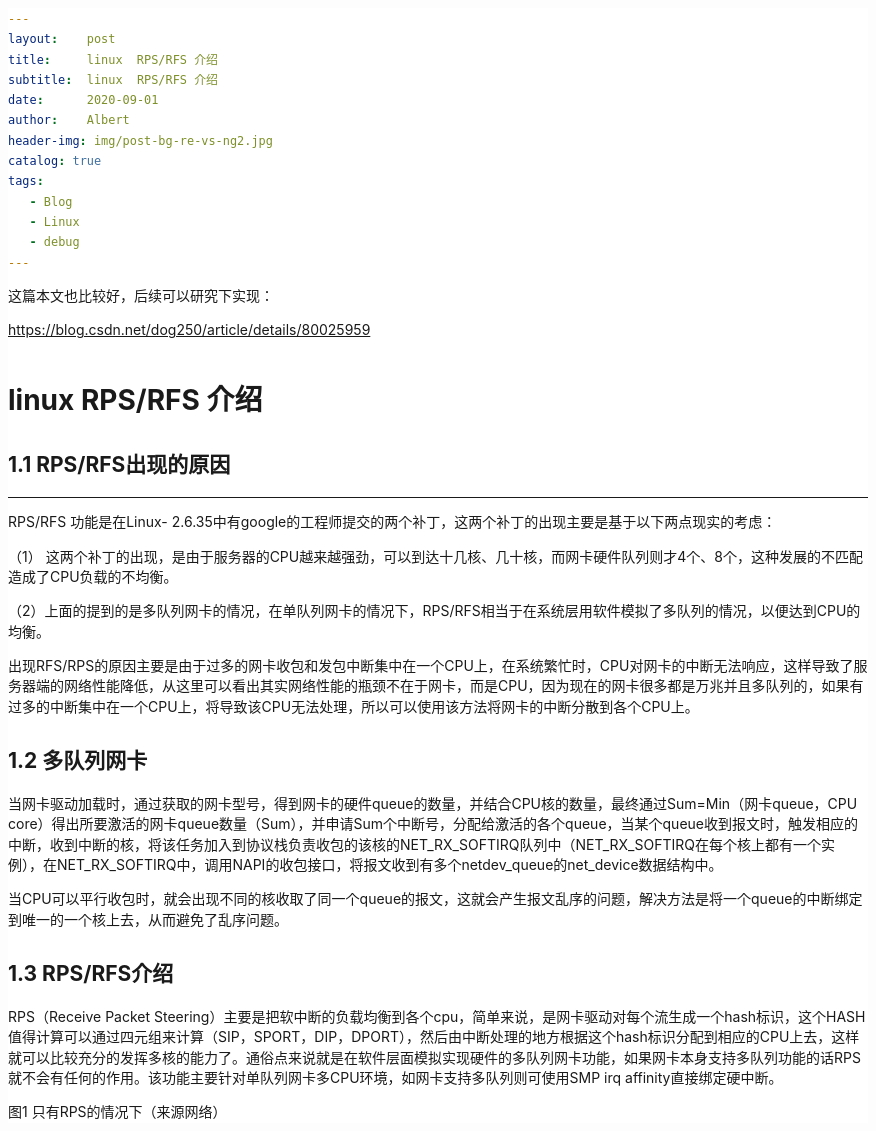 ```yaml
---
layout:    post
title:     linux  RPS/RFS 介绍
subtitle:  linux  RPS/RFS 介绍
date:      2020-09-01
author:    Albert
header-img: img/post-bg-re-vs-ng2.jpg
catalog: true
tags:
   - Blog
   - Linux
   - debug
---
```




这篇本文也比较好，后续可以研究下实现：

https://blog.csdn.net/dog250/article/details/80025959



# linux  RPS/RFS 介绍

## 1.1 RPS/RFS出现的原因

------

RPS/RFS 功能是在Linux- 2.6.35中有google的工程师提交的两个补丁，这两个补丁的出现主要是基于以下两点现实的考虑：

（1） 这两个补丁的出现，是由于服务器的CPU越来越强劲，可以到达十几核、几十核，而网卡硬件队列则才4个、8个，这种发展的不匹配造成了CPU负载的不均衡。

（2）上面的提到的是多队列网卡的情况，在单队列网卡的情况下，RPS/RFS相当于在系统层用软件模拟了多队列的情况，以便达到CPU的均衡。

出现RFS/RPS的原因主要是由于过多的网卡收包和发包中断集中在一个CPU上，在系统繁忙时，CPU对网卡的中断无法响应，这样导致了服务器端的网络性能降低，从这里可以看出其实网络性能的瓶颈不在于网卡，而是CPU，因为现在的网卡很多都是万兆并且多队列的，如果有过多的中断集中在一个CPU上，将导致该CPU无法处理，所以可以使用该方法将网卡的中断分散到各个CPU上。

## 1.2 多队列网卡

当网卡驱动加载时，通过获取的网卡型号，得到网卡的硬件queue的数量，并结合CPU核的数量，最终通过Sum=Min（网卡queue，CPU core）得出所要激活的网卡queue数量（Sum），并申请Sum个中断号，分配给激活的各个queue，当某个queue收到报文时，触发相应的中断，收到中断的核，将该任务加入到协议栈负责收包的该核的NET_RX_SOFTIRQ队列中（NET_RX_SOFTIRQ在每个核上都有一个实例），在NET_RX_SOFTIRQ中，调用NAPI的收包接口，将报文收到有多个netdev_queue的net_device数据结构中。

当CPU可以平行收包时，就会出现不同的核收取了同一个queue的报文，这就会产生报文乱序的问题，解决方法是将一个queue的中断绑定到唯一的一个核上去，从而避免了乱序问题。

## 1.3 RPS/RFS介绍

RPS（Receive Packet Steering）主要是把软中断的负载均衡到各个cpu，简单来说，是网卡驱动对每个流生成一个hash标识，这个HASH值得计算可以通过四元组来计算（SIP，SPORT，DIP，DPORT），然后由中断处理的地方根据这个hash标识分配到相应的CPU上去，这样就可以比较充分的发挥多核的能力了。通俗点来说就是在软件层面模拟实现硬件的多队列网卡功能，如果网卡本身支持多队列功能的话RPS就不会有任何的作用。该功能主要针对单队列网卡多CPU环境，如网卡支持多队列则可使用SMP irq affinity直接绑定硬中断。

图1 只有RPS的情况下（来源网络）
